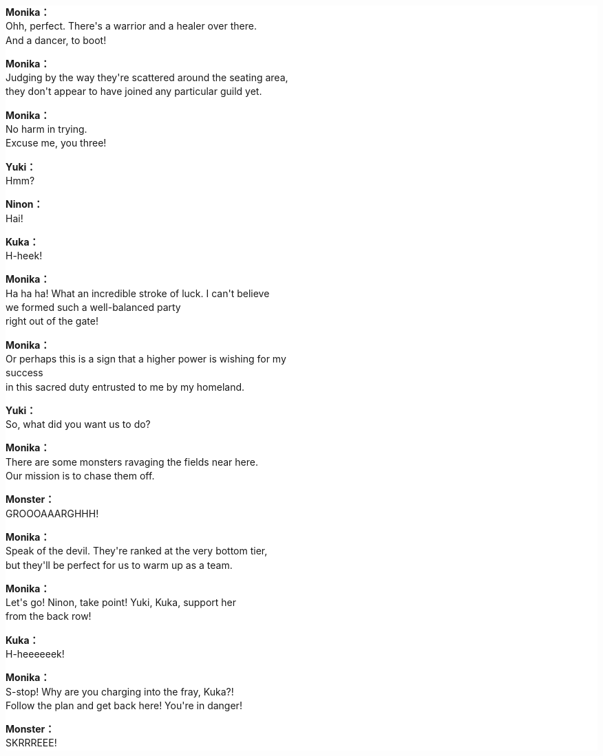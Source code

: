 **Monika：**  
Ohh, perfect. There's a warrior and a healer over there.  
And a dancer, to boot!  
  
**Monika：**  
Judging by the way they're scattered around the seating area,  
they don't appear to have joined any particular guild yet.  
  
**Monika：**  
No harm in trying.  
Excuse me, you three!  
  
**Yuki：**  
Hmm?  
  
**Ninon：**  
Hai!  
  
**Kuka：**  
H-heek!  
  
**Monika：**  
Ha ha ha! What an incredible stroke of luck. I can't believe  
we formed such a well-balanced party  
right out of the gate!  
  
**Monika：**  
Or perhaps this is a sign that a higher power is wishing for my  
success  
in this sacred duty entrusted to me by my homeland.  
  
**Yuki：**  
So, what did you want us to do?  
  
**Monika：**  
There are some monsters ravaging the fields near here.  
Our mission is to chase them off.  
  
**Monster：**  
GROOOAAARGHHH!  
  
**Monika：**  
Speak of the devil. They're ranked at the very bottom tier,  
but they'll be perfect for us to warm up as a team.  
  
**Monika：**  
Let's go! Ninon, take point! Yuki, Kuka, support her  
from the back row!  
  
**Kuka：**  
H-heeeeeek!  
  
**Monika：**  
S-stop! Why are you charging into the fray, Kuka?!  
Follow the plan and get back here! You're in danger!  
  
**Monster：**  
SKRRREEE!  
  